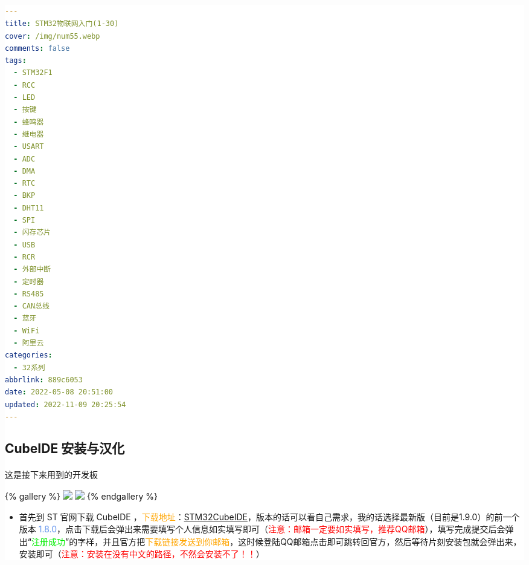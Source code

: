```yaml
---
title: STM32物联网入门(1-30)
cover: /img/num55.webp
comments: false
tags:
  - STM32F1
  - RCC
  - LED
  - 按键
  - 蜂鸣器
  - 继电器
  - USART
  - ADC
  - DMA
  - RTC
  - BKP
  - DHT11
  - SPI
  - 闪存芯片
  - USB
  - RCR
  - 外部中断
  - 定时器
  - RS485
  - CAN总线
  - 蓝牙
  - WiFi
  - 阿里云
categories:
  - 32系列
abbrlink: 889c6053
date: 2022-05-08 20:51:00
updated: 2022-11-09 20:25:54
---
```

##  CubeIDE 安装与汉化

这是接下来用到的开发板

{% gallery %}
![](https://image-1309791158.cos.ap-guangzhou.myqcloud.com/其他/202205082122688.jpg)
![](https://image-1309791158.cos.ap-guangzhou.myqcloud.com/其他/202205082126597.jpg)
{% endgallery %}

- 首先到 ST 官网下载 CubelDE ，<font color='orange'>下载地址</font>：[STM32CubeIDE](https://www.st.com/zh/development-tools/stm32cubeide.html)，版本的话可以看自己需求，我的话选择最新版（目前是1.9.0）的前一个版本 <font color='cornflowerblue'>1.8.0</font>，点击下载后会弹出来需要填写个人信息如实填写即可（<font color='red'>注意：邮箱一定要如实填写，推荐QQ邮箱</font>），填写完成提交后会弹出“<font color='gree'>注册成功</font>”的字样，并且官方把<font color='orange'>下载链接发送到你邮箱</font>，这时候登陆QQ邮箱点击即可跳转回官方，然后等待片刻安装包就会弹出来，安装即可（<font color='red'>注意：安装在没有中文的路径，不然会安装不了！！</font>）
